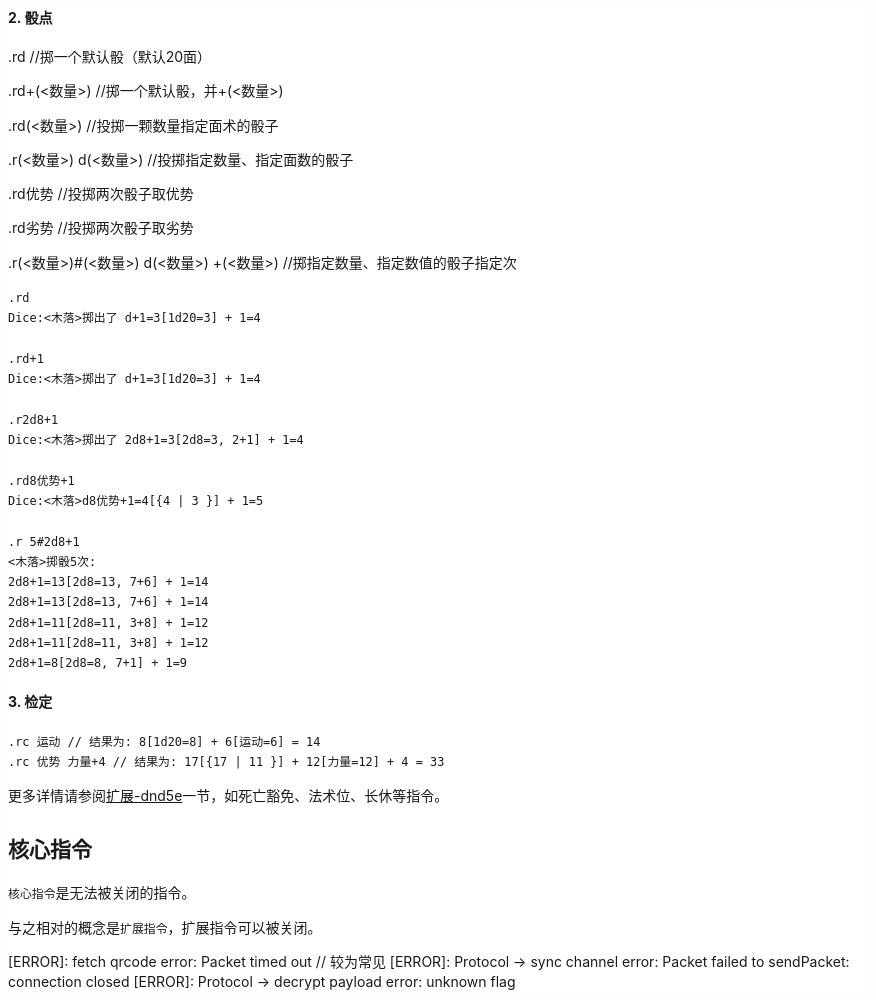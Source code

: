 

#### 2. 骰点

.rd  //掷一个默认骰（默认20面）

.rd+(<数量>)  //掷一个默认骰，并+(<数量>)

.rd(<数量>)  //投掷一颗数量指定面术的骰子

.r(<数量>) d(<数量>)  //投掷指定数量、指定面数的骰子

.rd优势  //投掷两次骰子取优势

.rd劣势  //投掷两次骰子取劣势

.r(<数量>)#(<数量>) d(<数量>) +(<数量>)   //掷指定数量、指定数值的骰子指定次



```.rd
.rd
Dice:<木落>掷出了 d+1=3[1d20=3] + 1=4

.rd+1
Dice:<木落>掷出了 d+1=3[1d20=3] + 1=4

.r2d8+1
Dice:<木落>掷出了 2d8+1=3[2d8=3, 2+1] + 1=4

.rd8优势+1
Dice:<木落>d8优势+1=4[{4 | 3 }] + 1=5

.r 5#2d8+1
<木落>掷骰5次:
2d8+1=13[2d8=13, 7+6] + 1=14
2d8+1=13[2d8=13, 7+6] + 1=14
2d8+1=11[2d8=11, 3+8] + 1=12
2d8+1=11[2d8=11, 3+8] + 1=12
2d8+1=8[2d8=8, 7+1] + 1=9
```

#### 3. 检定

```
.rc 运动 // 结果为: 8[1d20=8] + 6[运动=6] = 14
.rc 优势 力量+4 // 结果为: 17[{17 | 11 }] + 12[力量=12] + 4 = 33
```



更多详情请参阅[扩展-dnd5e](#扩展-dnd5e)一节，如死亡豁免、法术位、长休等指令。



## 核心指令

`核心指令`是无法被关闭的指令。

与之相对的概念是`扩展指令`，扩展指令可以被关闭。


[ERROR]: fetch qrcode error: Packet timed out  // 较为常见
[ERROR]: Protocol -> sync channel error: Packet failed to sendPacket: connection closed 
[ERROR]: Protocol -> decrypt payload error: unknown flag